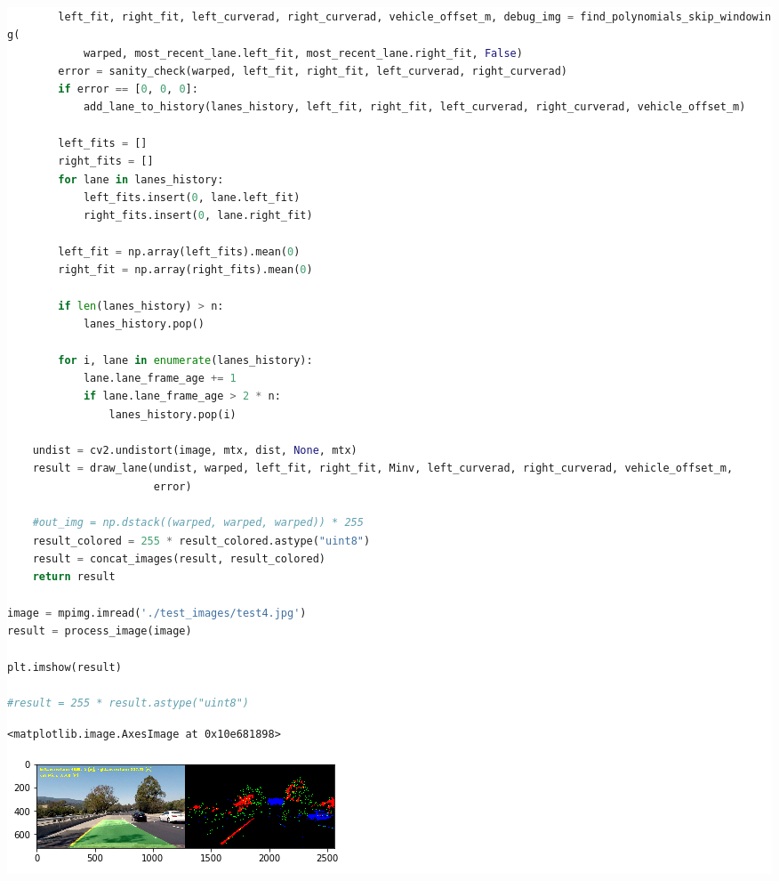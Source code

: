 ```python
        left_fit, right_fit, left_curverad, right_curverad, vehicle_offset_m, debug_img = find_polynomials_skip_windowing(
            warped, most_recent_lane.left_fit, most_recent_lane.right_fit, False)
        error = sanity_check(warped, left_fit, right_fit, left_curverad, right_curverad)
        if error == [0, 0, 0]:
            add_lane_to_history(lanes_history, left_fit, right_fit, left_curverad, right_curverad, vehicle_offset_m)

        left_fits = []
        right_fits = []
        for lane in lanes_history:
            left_fits.insert(0, lane.left_fit)
            right_fits.insert(0, lane.right_fit)

        left_fit = np.array(left_fits).mean(0)
        right_fit = np.array(right_fits).mean(0)

        if len(lanes_history) > n:
            lanes_history.pop()

        for i, lane in enumerate(lanes_history):
            lane.lane_frame_age += 1
            if lane.lane_frame_age > 2 * n:
                lanes_history.pop(i)

    undist = cv2.undistort(image, mtx, dist, None, mtx)
    result = draw_lane(undist, warped, left_fit, right_fit, Minv, left_curverad, right_curverad, vehicle_offset_m,
                       error)

    #out_img = np.dstack((warped, warped, warped)) * 255
    result_colored = 255 * result_colored.astype("uint8")
    result = concat_images(result, result_colored)
    return result

image = mpimg.imread('./test_images/test4.jpg')
result = process_image(image)

plt.imshow(result)

#result = 255 * result.astype("uint8")
```




    <matplotlib.image.AxesImage at 0x10e681898>




![png](output_23_1.png)
